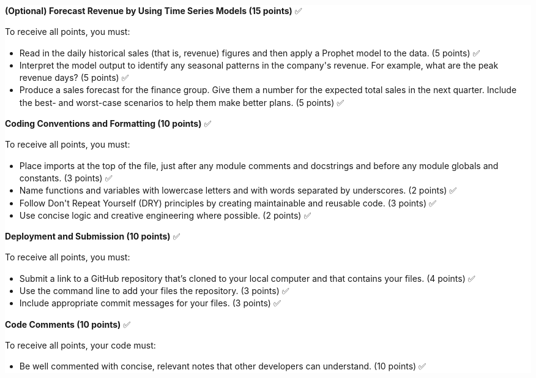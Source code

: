 **(Optional) Forecast Revenue by Using Time Series Models (15 points)** ✅

To receive all points, you must:
- Read in the daily historical sales (that is, revenue) figures and then apply a Prophet model to the data. (5 points) ✅
- Interpret the model output to identify any seasonal patterns in the company's revenue. For example, what are the peak revenue days? (5 points) ✅
- Produce a sales forecast for the finance group. Give them a number for the expected total sales in the next quarter. Include the best- and worst-case scenarios to help them make better plans. (5 points) ✅

**Coding Conventions and Formatting (10 points)** ✅

To receive all points, you must:
- Place imports at the top of the file, just after any module comments and docstrings and before any module globals and constants. (3 points) ✅
- Name functions and variables with lowercase letters and with words separated by underscores. (2 points) ✅
- Follow Don't Repeat Yourself (DRY) principles by creating maintainable and reusable code. (3 points) ✅
- Use concise logic and creative engineering where possible. (2 points) ✅

**Deployment and Submission (10 points)** ✅

To receive all points, you must:
- Submit a link to a GitHub repository that’s cloned to your local computer and that contains your files. (4 points) ✅
- Use the command line to add your files the repository. (3 points) ✅
- Include appropriate commit messages for your files. (3 points) ✅

**Code Comments (10 points)** ✅

To receive all points, your code must:
- Be well commented with concise, relevant notes that other developers can understand. (10 points) ✅
